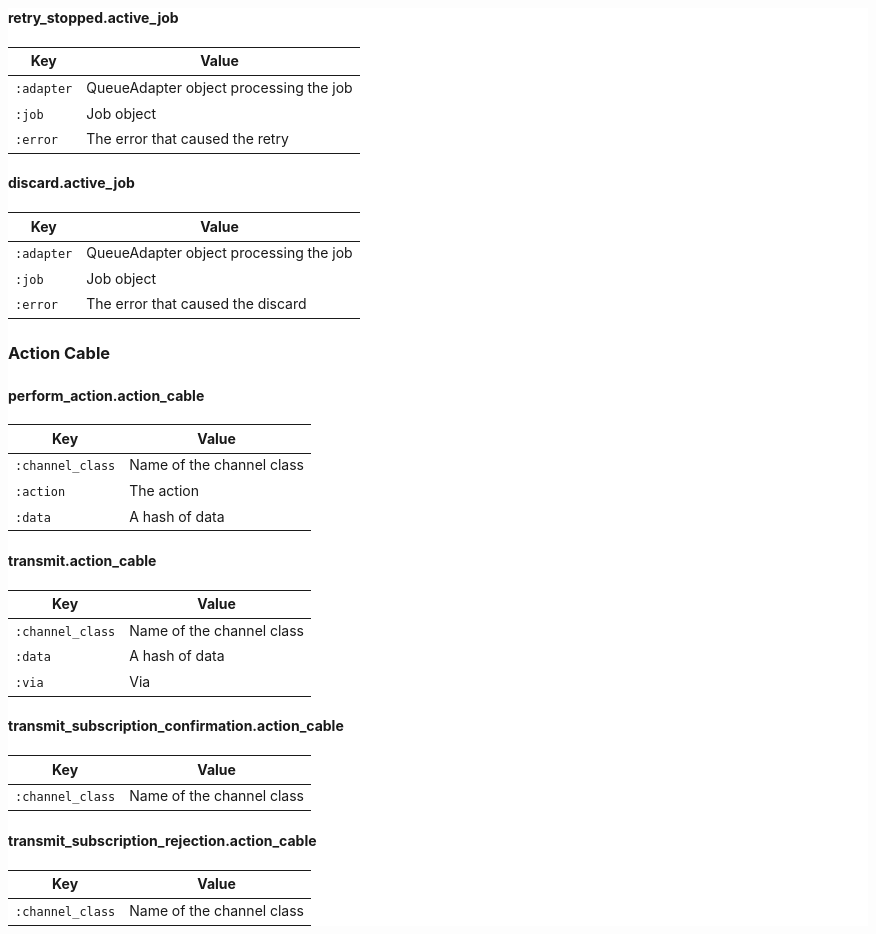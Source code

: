 #### retry_stopped.active_job

| Key          | Value                                  |
| ------------ | -------------------------------------- |
| `:adapter`   | QueueAdapter object processing the job |
| `:job`       | Job object                             |
| `:error`     | The error that caused the retry        |

#### discard.active_job

| Key          | Value                                  |
| ------------ | -------------------------------------- |
| `:adapter`   | QueueAdapter object processing the job |
| `:job`       | Job object                             |
| `:error`     | The error that caused the discard      |

### Action Cable

#### perform_action.action_cable

| Key              | Value                     |
| ---------------- | ------------------------- |
| `:channel_class` | Name of the channel class |
| `:action`        | The action                |
| `:data`          | A hash of data            |

#### transmit.action_cable

| Key              | Value                     |
| ---------------- | ------------------------- |
| `:channel_class` | Name of the channel class |
| `:data`          | A hash of data            |
| `:via`           | Via                       |

#### transmit_subscription_confirmation.action_cable

| Key              | Value                     |
| ---------------- | ------------------------- |
| `:channel_class` | Name of the channel class |

#### transmit_subscription_rejection.action_cable

| Key              | Value                     |
| ---------------- | ------------------------- |
| `:channel_class` | Name of the channel class |
